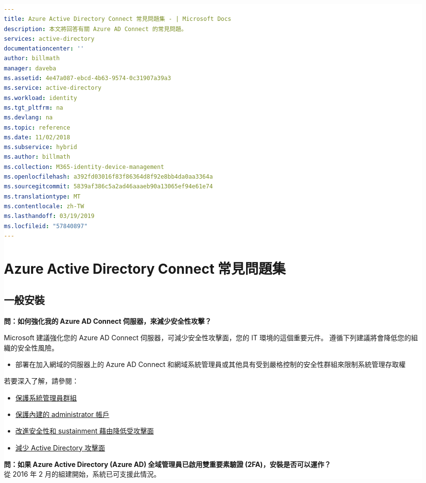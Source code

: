 ```yaml
---
title: Azure Active Directory Connect 常見問題集 - | Microsoft Docs
description: 本文將回答有關 Azure AD Connect 的常見問題。
services: active-directory
documentationcenter: ''
author: billmath
manager: daveba
ms.assetid: 4e47a087-ebcd-4b63-9574-0c31907a39a3
ms.service: active-directory
ms.workload: identity
ms.tgt_pltfrm: na
ms.devlang: na
ms.topic: reference
ms.date: 11/02/2018
ms.subservice: hybrid
ms.author: billmath
ms.collection: M365-identity-device-management
ms.openlocfilehash: a392fd03016f83f86364d8f92e8bb4da0aa3364a
ms.sourcegitcommit: 5839af386c5a2ad46aaaeb90a13065ef94e61e74
ms.translationtype: MT
ms.contentlocale: zh-TW
ms.lasthandoff: 03/19/2019
ms.locfileid: "57840897"
---
```

# <a name="azure-active-directory-connect-faq"></a>Azure Active Directory Connect 常見問題集

## <a name="general-installation"></a>一般安裝

**問：如何強化我的 Azure AD Connect 伺服器，來減少安全性攻擊？**

Microsoft 建議強化您的 Azure AD Connect 伺服器，可減少安全性攻擊面，您的 IT 環境的這個重要元件。  遵循下列建議將會降低您的組織的安全性風險。

* 部署在加入網域的伺服器上的 Azure AD Connect 和網域系統管理員或其他具有受到嚴格控制的安全性群組來限制系統管理存取權

若要深入了解，請參閱： 

* [保護系統管理員群組](https://docs.microsoft.com/windows-server/identity/ad-ds/plan/security-best-practices/appendix-g--securing-administrators-groups-in-active-directory)

* [保護內建的 administrator 帳戶](https://docs.microsoft.com/windows-server/identity/ad-ds/plan/security-best-practices/appendix-d--securing-built-in-administrator-accounts-in-active-directory)

* [改進安全性和 sustainment 藉由降低受攻擊面](https://docs.microsoft.com/windows-server/identity/securing-privileged-access/securing-privileged-access#2-reduce-attack-surfaces )

* [減少 Active Directory 攻擊面](https://docs.microsoft.com/windows-server/identity/ad-ds/plan/security-best-practices/reducing-the-active-directory-attack-surface)

**問：如果 Azure Active Directory (Azure AD) 全域管理員已啟用雙重要素驗證 (2FA)，安裝是否可以運作？**  
從 2016 年 2 月的組建開始，系統已可支援此情況。
